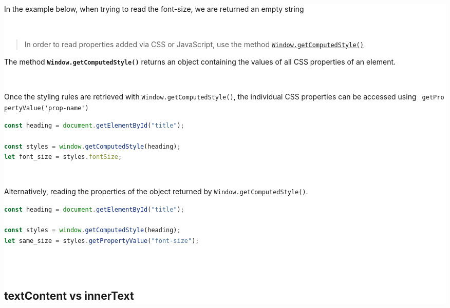 In the example below, when trying to read the font-size, we are returned an empty string

<iframe height="327" style="width: 100%;" scrolling="no" title="wk13 - computed styles - not working" src="https://codepen.io/maujac/embed/OJWdKyN?height=327&theme-id=dark&default-tab=js,result" frameborder="no" loading="lazy" allowtransparency="true" allowfullscreen="true">
  See the Pen <a href='https://codepen.io/maujac/pen/OJWdKyN'>wk13 - computed styles - not working</a> by Mauricio Buschinelli
  (<a href='https://codepen.io/maujac'>@maujac</a>) on <a href='https://codepen.io'>CodePen</a>.
</iframe>


<br>

> In order to read properties added via CSS or JavaScript, use the method [`Window.getComputedStyle()`](https://developer.mozilla.org/en-US/docs/Web/API/Window/getComputedStyle)



The method  **`Window.getComputedStyle()`** returns an object containing the values of all CSS properties of an element.

<br>

Once the styling rules are retrieved with `Window.getComputedStyle()`, the individual CSS properties can be accessed using ` getPropertyValue('prop-name')`

```js
const heading = document.getElementById("title");

const styles = window.getComputedStyle(heading);
let font_size = styles.fontSize;
```

<br>

Alternatively, reading the properties of the object returned by `Window.getComputedStyle()`.

```js
const heading = document.getElementById("title");

const styles = window.getComputedStyle(heading);
let same_size = styles.getPropertyValue("font-size");
```

<br>

<iframe height="457" style="width: 100%;" scrolling="no" title="wk13 - computed styles - working" src="https://codepen.io/maujac/embed/gOgqVgr?height=457&theme-id=dark&default-tab=js,result" frameborder="no" loading="lazy" allowtransparency="true" allowfullscreen="true">
  See the Pen <a href='https://codepen.io/maujac/pen/gOgqVgr'>wk13 - computed styles - working</a> by Mauricio Buschinelli
  (<a href='https://codepen.io/maujac'>@maujac</a>) on <a href='https://codepen.io'>CodePen</a>.
</iframe>


<br>



## textContent vs innerText
